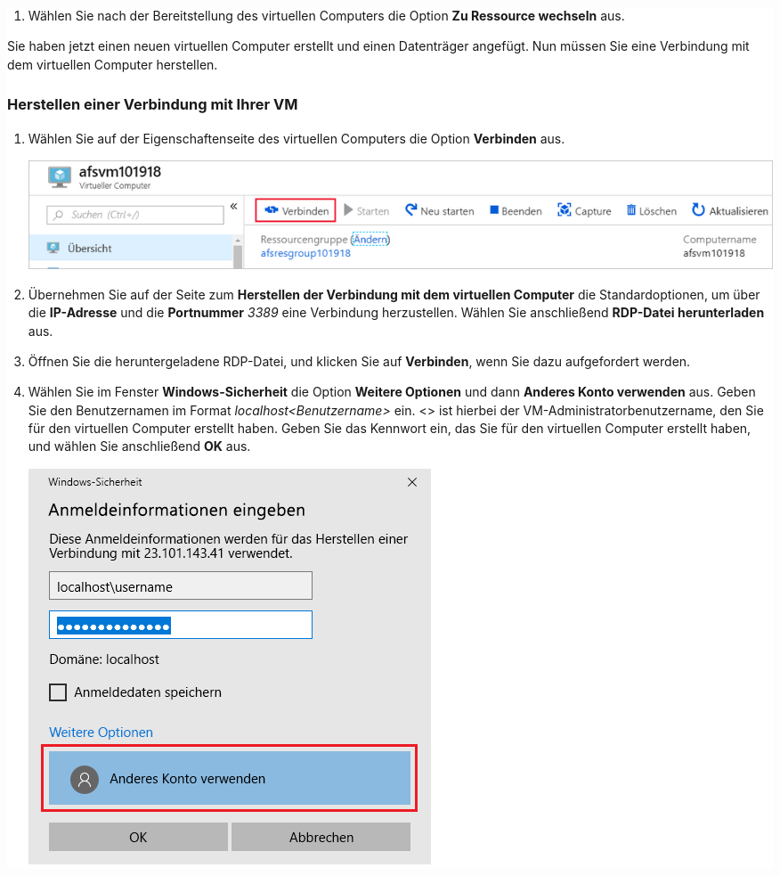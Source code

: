 1. Wählen Sie nach der Bereitstellung des virtuellen Computers die Option **Zu Ressource wechseln** aus.

Sie haben jetzt einen neuen virtuellen Computer erstellt und einen Datenträger angefügt. Nun müssen Sie eine Verbindung mit dem virtuellen Computer herstellen.

### <a name="connect-to-your-vm"></a>Herstellen einer Verbindung mit Ihrer VM

1. Wählen Sie auf der Eigenschaftenseite des virtuellen Computers die Option **Verbinden** aus.

   ![Herstellen einer Verbindung mit einem virtuellen Azure-Computer über das Portal](./media/storage-files-quick-create-use-windows/connect-vm.png)

1. Übernehmen Sie auf der Seite zum **Herstellen der Verbindung mit dem virtuellen Computer** die Standardoptionen, um über die **IP-Adresse** und die **Portnummer** *3389* eine Verbindung herzustellen. Wählen Sie anschließend **RDP-Datei herunterladen** aus.
1. Öffnen Sie die heruntergeladene RDP-Datei, und klicken Sie auf **Verbinden**, wenn Sie dazu aufgefordert werden.
1. Wählen Sie im Fenster **Windows-Sicherheit** die Option **Weitere Optionen** und dann **Anderes Konto verwenden** aus. Geben Sie den Benutzernamen im Format *localhost\<Benutzername>* ein. &lt;<Benutzername>&gt; ist hierbei der VM-Administratorbenutzername, den Sie für den virtuellen Computer erstellt haben. Geben Sie das Kennwort ein, das Sie für den virtuellen Computer erstellt haben, und wählen Sie anschließend **OK** aus.

   ![Weitere Optionen](./media/storage-files-quick-create-use-windows/local-host2.png)
